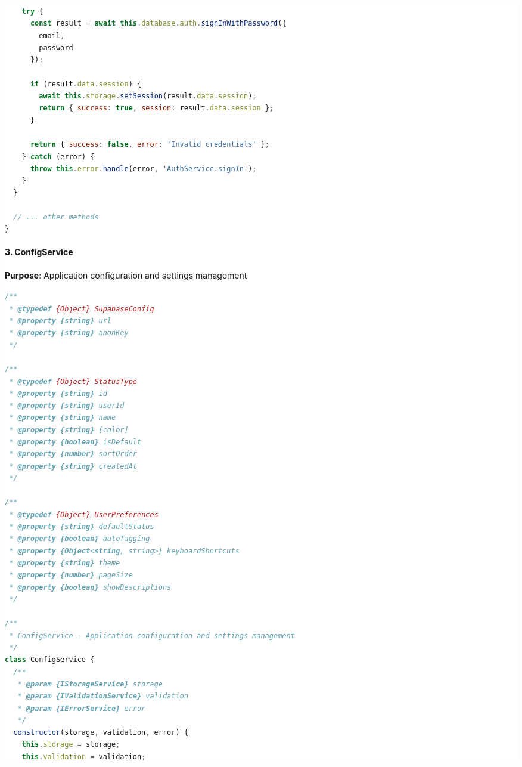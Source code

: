 ```javascript
    try {
      const result = await this.database.auth.signInWithPassword({
        email,
        password
      });
      
      if (result.data.session) {
        await this.storage.setSession(result.data.session);
        return { success: true, session: result.data.session };
      }
      
      return { success: false, error: 'Invalid credentials' };
    } catch (error) {
      throw this.error.handle(error, 'AuthService.signIn');
    }
  }
  
  // ... other methods
}
```

#### 3. ConfigService
**Purpose**: Application configuration and settings management

```javascript
/**
 * @typedef {Object} SupabaseConfig
 * @property {string} url
 * @property {string} anonKey
 */

/**
 * @typedef {Object} StatusType
 * @property {string} id
 * @property {string} userId
 * @property {string} name
 * @property {string} [color]
 * @property {boolean} isDefault
 * @property {number} sortOrder
 * @property {string} createdAt
 */

/**
 * @typedef {Object} UserPreferences
 * @property {string} defaultStatus
 * @property {boolean} autoTagging
 * @property {Object<string, string>} keyboardShortcuts
 * @property {string} theme
 * @property {number} pageSize
 * @property {boolean} showDescriptions
 */

/**
 * ConfigService - Application configuration and settings management
 */
class ConfigService {
  /**
   * @param {IStorageService} storage
   * @param {IValidationService} validation
   * @param {IErrorService} error
   */
  constructor(storage, validation, error) {
    this.storage = storage;
    this.validation = validation;
```